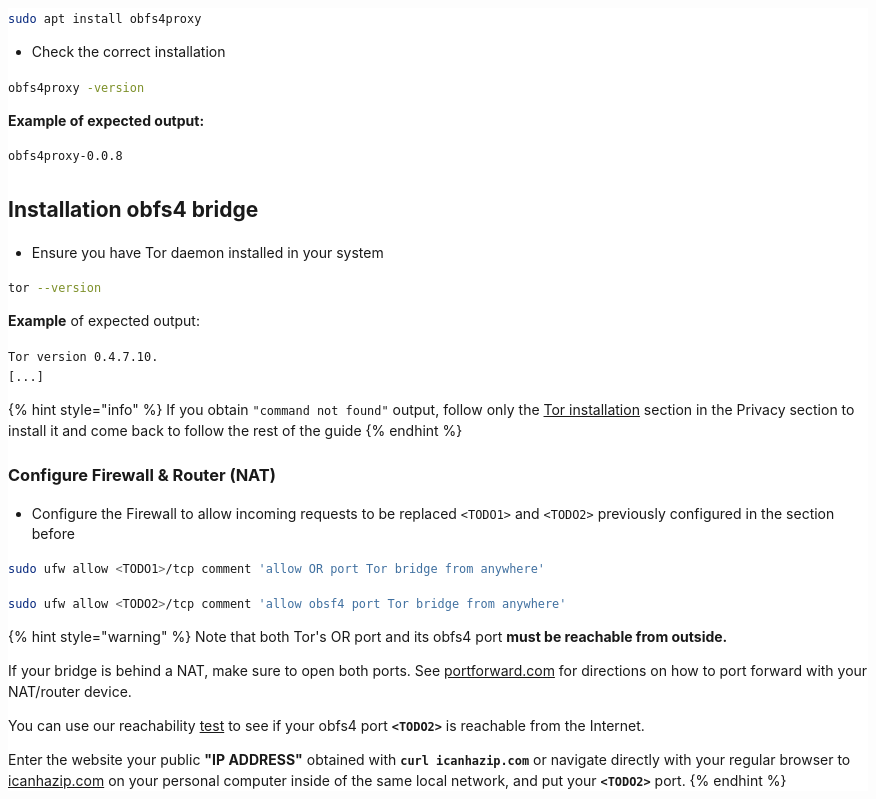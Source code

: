 ```sh
sudo apt install obfs4proxy
```

* Check the correct installation

```bash
obfs4proxy -version
```

**Example of expected output:**

```
obfs4proxy-0.0.8
```

## **Installation** obfs4 bridge

* Ensure you have Tor daemon installed in your system

```sh
tor --version
```

**Example** of expected output:

```
Tor version 0.4.7.10.
[...]
```

{% hint style="info" %}
If you obtain `"command not found"` output, follow only the [Tor installation](../../index-1/privacy.md#tor-installation) section in the Privacy section to install it and come back to follow the rest of the guide
{% endhint %}

### **Configure Firewall & Router (NAT)**

* Configure the Firewall to allow incoming requests to be replaced `<TODO1>` and `<TODO2>` previously configured in the section before

```sh
sudo ufw allow <TODO1>/tcp comment 'allow OR port Tor bridge from anywhere'
```

```sh
sudo ufw allow <TODO2>/tcp comment 'allow obsf4 port Tor bridge from anywhere'
```

{% hint style="warning" %}
Note that both Tor's OR port and its obfs4 port **must be reachable from outside.**

If your bridge is behind a NAT, make sure to open both ports. See [portforward.com](https://portforward.com/) for directions on how to port forward with your NAT/router device.

You can use our reachability [test](https://bridges.torproject.org/scan/) to see if your obfs4 port **`<TODO2>`** is reachable from the Internet.

Enter the website your public **"IP ADDRESS"** obtained with **`curl icanhazip.com`** or navigate directly with your regular browser to [icanhazip.com](https://icanhazip.com/) on your personal computer inside of the same local network, and put your **`<TODO2>`** port.
{% endhint %}


[^1]: Replace
[^2]: Replace
[^3]: Check this
[^4]: Check this
[^5]: Check this
[^6]: Check this
[^7]: Control port
[^8]: When the accounting period resets
[^9]: This specifies the maximum amount of data your relay will send during an accounting period, and the maximum amount of data your relay will receive during an accounting period
[^10]: Controls whether Tor tracks only incoming traffic, only outgoing traffic, or both, when applying bandwidth usage limits set with accounting options like `AccountingMax`. (Default: **max**)
[^11]: Controls the amount of bandwidth your Tor relay or bridge can consistently use to relay traffic
[^12]: Lets your Tor relay or bridge use more bandwidth than the sustained limit during brief spikes in traffic, allowing it to handle sudden increases in demand without immediately throttling